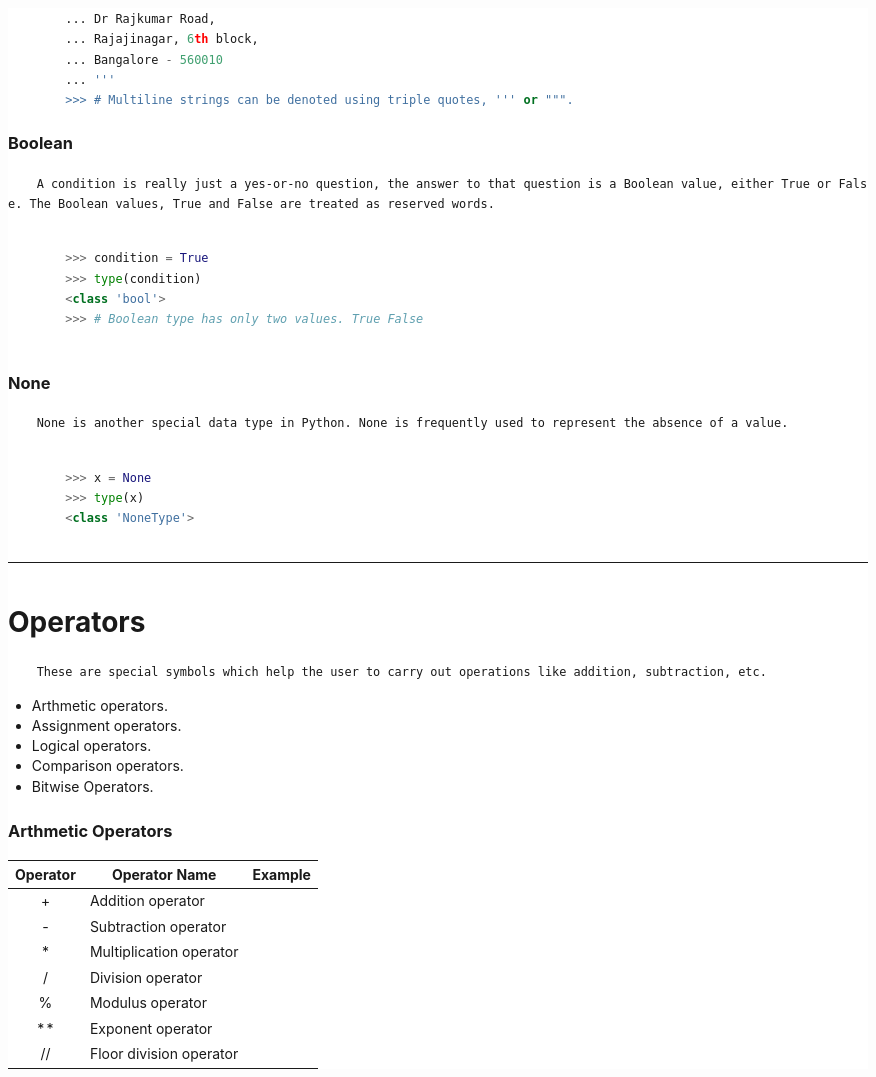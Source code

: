 ``` python
        ... Dr Rajkumar Road, 
        ... Rajajinagar, 6th block,
        ... Bangalore - 560010
        ... '''
        >>> # Multiline strings can be denoted using triple quotes, ''' or """.               

```

### Boolean
        A condition is really just a yes-or-no question, the answer to that question is a Boolean value, either True or False. The Boolean values, True and False are treated as reserved words.
``` python
        
        >>> condition = True
        >>> type(condition)
        <class 'bool'>
        >>> # Boolean type has only two values. True False
        
```


### None
        None is another special data type in Python. None is frequently used to represent the absence of a value.
        
``` python
        
        >>> x = None
        >>> type(x)
        <class 'NoneType'>
        
```

---
# Operators
        These are special symbols which help the user to carry out operations like addition, subtraction, etc.
* Arthmetic operators.
* Assignment operators.
* Logical operators.
* Comparison operators.
* Bitwise Operators.

### Arthmetic Operators
| Operator | Operator Name | Example |
| :---: | --- | --: |
| + | Addition operator |  |
| - | Subtraction operator  |  |
| * | Multiplication operator |  |
| / | Division operator |  |
| % | Modulus operator |  |
| ** | Exponent operator |  |
| // | Floor division operator |  |
